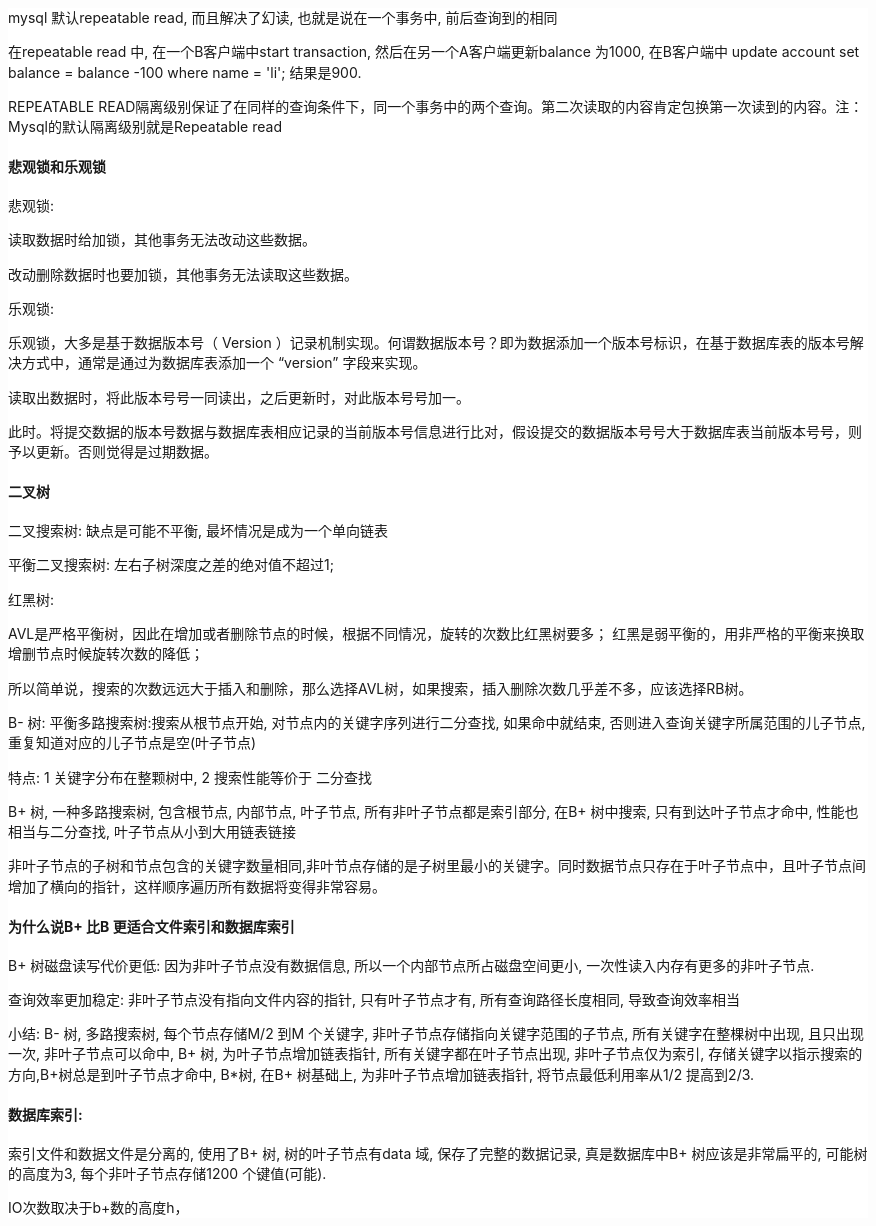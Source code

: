 mysql 默认repeatable read, 而且解决了幻读, 也就是说在一个事务中, 前后查询到的相同

在repeatable read 中, 在一个B客户端中start transaction, 然后在另一个A客户端更新balance 为1000, 在B客户端中 update account set balance = balance  -100 where name = 'li'; 结果是900.

REPEATABLE READ隔离级别保证了在同样的查询条件下，同一个事务中的两个查询。第二次读取的内容肯定包换第一次读到的内容。注：Mysql的默认隔离级别就是Repeatable read

#### 悲观锁和乐观锁

悲观锁:

读取数据时给加锁，其他事务无法改动这些数据。

改动删除数据时也要加锁，其他事务无法读取这些数据。

乐观锁: 

乐观锁，大多是基于数据版本号（ Version ）记录机制实现。何谓数据版本号？即为数据添加一个版本号标识，在基于数据库表的版本号解决方式中，通常是通过为数据库表添加一个 “version” 字段来实现。

读取出数据时，将此版本号号一同读出，之后更新时，对此版本号号加一。

此时。将提交数据的版本号数据与数据库表相应记录的当前版本号信息进行比对，假设提交的数据版本号号大于数据库表当前版本号号，则予以更新。否则觉得是过期数据。

#### 二叉树

二叉搜索树: 缺点是可能不平衡, 最坏情况是成为一个单向链表

平衡二叉搜索树: 左右子树深度之差的绝对值不超过1;

红黑树: 

AVL是严格平衡树，因此在增加或者删除节点的时候，根据不同情况，旋转的次数比红黑树要多；
红黑是弱平衡的，用非严格的平衡来换取增删节点时候旋转次数的降低；

所以简单说，搜索的次数远远大于插入和删除，那么选择AVL树，如果搜索，插入删除次数几乎差不多，应该选择RB树。

B- 树: 平衡多路搜索树:搜索从根节点开始, 对节点内的关键字序列进行二分查找, 如果命中就结束, 否则进入查询关键字所属范围的儿子节点, 重复知道对应的儿子节点是空(叶子节点)

特点: 1 关键字分布在整颗树中, 2 搜索性能等价于 二分查找



B+ 树, 一种多路搜索树, 包含根节点, 内部节点, 叶子节点, 所有非叶子节点都是索引部分, 在B+ 树中搜索, 只有到达叶子节点才命中, 性能也相当与二分查找, 叶子节点从小到大用链表链接

非叶子节点的子树和节点包含的关键字数量相同,非叶节点存储的是子树里最小的关键字。同时数据节点只存在于叶子节点中，且叶子节点间增加了横向的指针，这样顺序遍历所有数据将变得非常容易。

#### 为什么说B+ 比B 更适合文件索引和数据库索引

B+ 树磁盘读写代价更低: 因为非叶子节点没有数据信息, 所以一个内部节点所占磁盘空间更小, 一次性读入内存有更多的非叶子节点. 

查询效率更加稳定: 非叶子节点没有指向文件内容的指针, 只有叶子节点才有, 所有查询路径长度相同, 导致查询效率相当

小结:  B- 树, 多路搜索树, 每个节点存储M/2 到M 个关键字, 非叶子节点存储指向关键字范围的子节点, 所有关键字在整棵树中出现, 且只出现一次, 非叶子节点可以命中, B+ 树, 为叶子节点增加链表指针, 所有关键字都在叶子节点出现, 非叶子节点仅为索引, 存储关键字以指示搜索的方向,B+树总是到叶子节点才命中, B*树, 在B+ 树基础上, 为非叶子节点增加链表指针, 将节点最低利用率从1/2 提高到2/3. 

#### 数据库索引: 

索引文件和数据文件是分离的, 使用了B+ 树, 树的叶子节点有data 域, 保存了完整的数据记录, 真是数据库中B+ 树应该是非常扁平的, 可能树的高度为3, 每个非叶子节点存储1200 个键值(可能).

IO次数取决于b+数的高度h，
